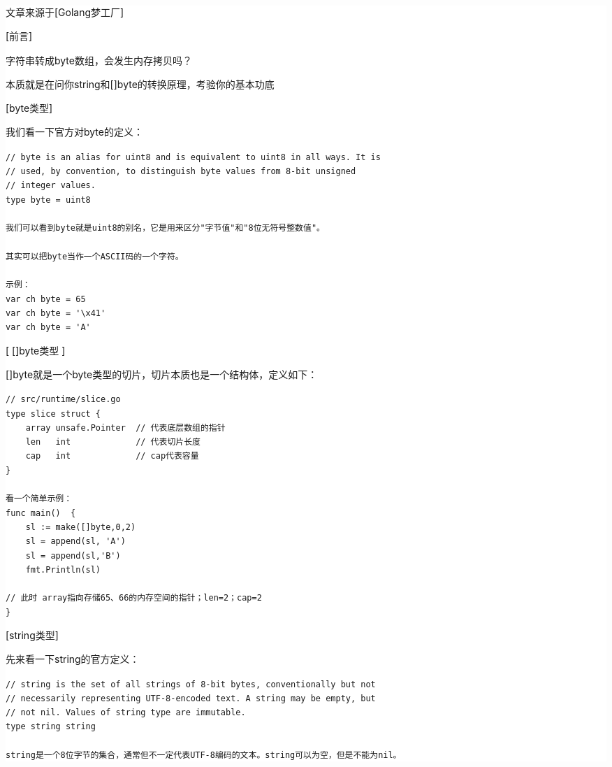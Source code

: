 文章来源于[Golang梦工厂]

[前言]

字符串转成byte数组，会发生内存拷贝吗？

本质就是在问你string和[]byte的转换原理，考验你的基本功底

[byte类型]

我们看一下官方对byte的定义：
    
    // byte is an alias for uint8 and is equivalent to uint8 in all ways. It is
    // used, by convention, to distinguish byte values from 8-bit unsigned
    // integer values.
    type byte = uint8

    我们可以看到byte就是uint8的别名，它是用来区分"字节值"和"8位无符号整数值"。

    其实可以把byte当作一个ASCII码的一个字符。
    
    示例：
    var ch byte = 65
    var ch byte = '\x41'
    var ch byte = 'A'
    

[ []byte类型 ]

[]byte就是一个byte类型的切片，切片本质也是一个结构体，定义如下：

    // src/runtime/slice.go
    type slice struct {
        array unsafe.Pointer  // 代表底层数组的指针
        len   int             // 代表切片长度
        cap   int             // cap代表容量
    }

    看一个简单示例：
    func main()  {
        sl := make([]byte,0,2)
        sl = append(sl, 'A')
        sl = append(sl,'B')
        fmt.Println(sl)

    // 此时 array指向存储65、66的内存空间的指针；len=2；cap=2
    }



[string类型]

先来看一下string的官方定义：
    
    // string is the set of all strings of 8-bit bytes, conventionally but not
    // necessarily representing UTF-8-encoded text. A string may be empty, but
    // not nil. Values of string type are immutable.
    type string string

    string是一个8位字节的集合，通常但不一定代表UTF-8编码的文本。string可以为空，但是不能为nil。
    